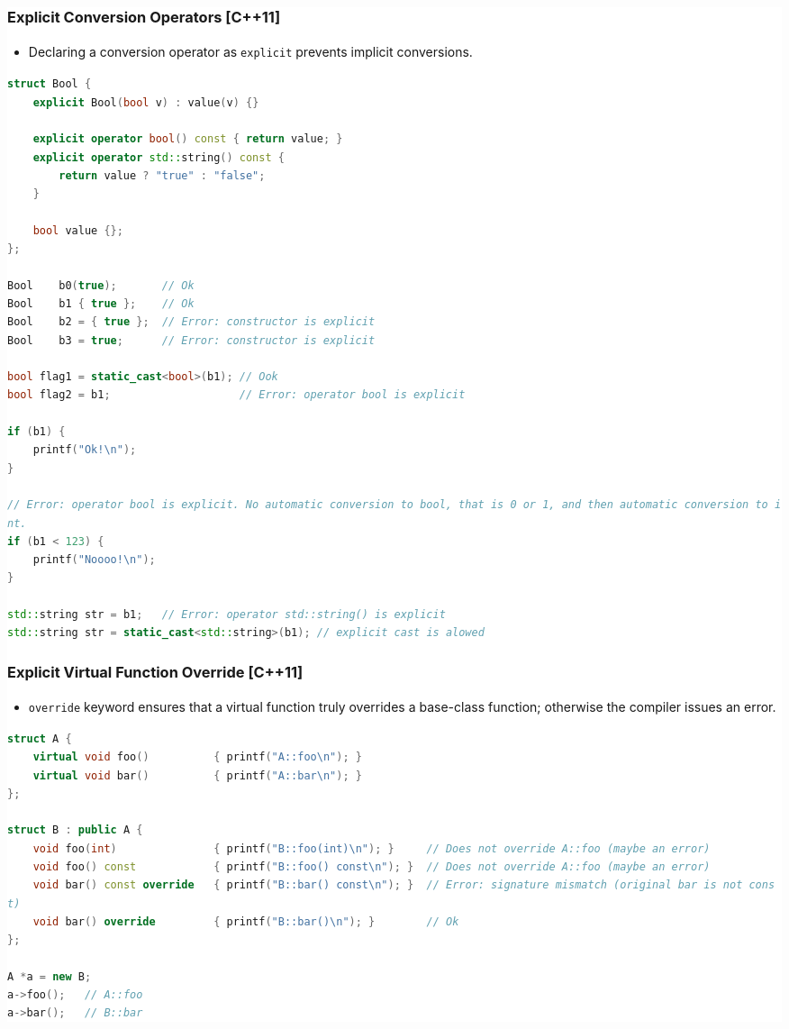 ### Explicit Conversion Operators [C++11]

- Declaring a conversion operator as `explicit` prevents implicit conversions.

```cpp
struct Bool {
    explicit Bool(bool v) : value(v) {}

    explicit operator bool() const { return value; }
    explicit operator std::string() const {
        return value ? "true" : "false";
    }

    bool value {};
};

Bool    b0(true);       // Ok
Bool    b1 { true };    // Ok
Bool    b2 = { true };  // Error: constructor is explicit
Bool    b3 = true;      // Error: constructor is explicit

bool flag1 = static_cast<bool>(b1); // Ook
bool flag2 = b1;                    // Error: operator bool is explicit

if (b1) {
    printf("Ok!\n");
}

// Error: operator bool is explicit. No automatic conversion to bool, that is 0 or 1, and then automatic conversion to int.
if (b1 < 123) {
    printf("Noooo!\n");
}

std::string str = b1;   // Error: operator std::string() is explicit
std::string str = static_cast<std::string>(b1); // explicit cast is alowed
```

### Explicit Virtual Function Override [C++11]

- `override` keyword ensures that a virtual function truly overrides a base-class function; otherwise the compiler issues an error.

```cpp
struct A {
    virtual void foo()          { printf("A::foo\n"); }
    virtual void bar()          { printf("A::bar\n"); }
};

struct B : public A {
    void foo(int)               { printf("B::foo(int)\n"); }     // Does not override A::foo (maybe an error)
    void foo() const            { printf("B::foo() const\n"); }  // Does not override A::foo (maybe an error)
    void bar() const override   { printf("B::bar() const\n"); }  // Error: signature mismatch (original bar is not const)
    void bar() override         { printf("B::bar()\n"); }        // Ok
};

A *a = new B;
a->foo();   // A::foo
a->bar();   // B::bar
```
